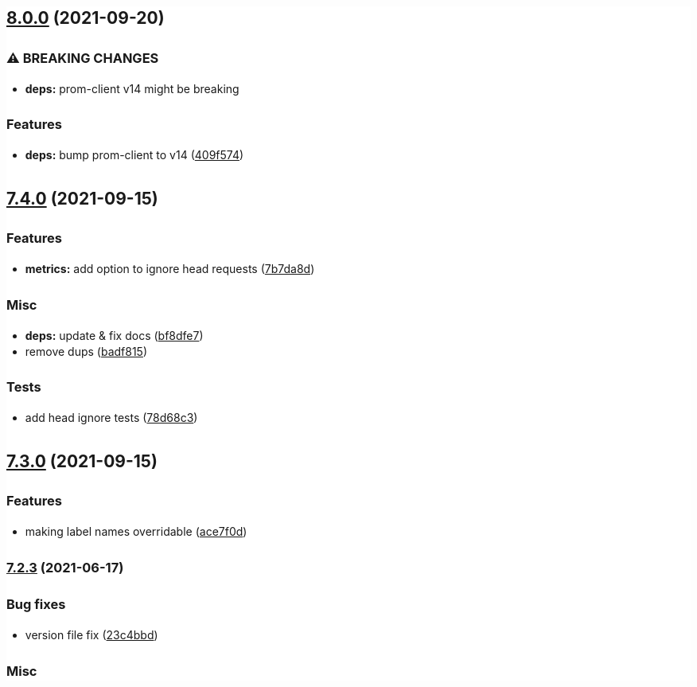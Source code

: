 ## [8.0.0](https://github.com/SkeLLLa/fastify-metrics/compare/v7.4.0...v8.0.0) (2021-09-20)

### ⚠ BREAKING CHANGES

- **deps:** prom-client v14 might be breaking

### Features

- **deps:** bump prom-client to v14 ([409f574](https://github.com/SkeLLLa/fastify-metrics/commit/409f57496e5d8f475dbaebaae180873933bfaa99))

## [7.4.0](https://github.com/SkeLLLa/fastify-metrics/compare/v7.3.0...v7.4.0) (2021-09-15)

### Features

- **metrics:** add option to ignore head requests ([7b7da8d](https://github.com/SkeLLLa/fastify-metrics/commit/7b7da8d4122bfeb5264bdb3b955451d13a003472))

### Misc

- **deps:** update & fix docs ([bf8dfe7](https://github.com/SkeLLLa/fastify-metrics/commit/bf8dfe77147b5ff23bbe28b01fa6f8222878bbbb))
- remove dups ([badf815](https://github.com/SkeLLLa/fastify-metrics/commit/badf815d4473e150b602514283c73b1772a5b5e7))

### Tests

- add head ignore tests ([78d68c3](https://github.com/SkeLLLa/fastify-metrics/commit/78d68c3d290a09a8541df2ec42a61f75751b6f18))

## [7.3.0](https://github.com/SkeLLLa/fastify-metrics/compare/v7.2.3...v7.3.0) (2021-09-15)

### Features

- making label names overridable ([ace7f0d](https://github.com/SkeLLLa/fastify-metrics/commit/ace7f0daaae52287f7abe212ce3ffe09194e2433))

### [7.2.3](https://github.com/SkeLLLa/fastify-metrics/compare/v7.2.2...v7.2.3) (2021-06-17)

### Bug fixes

- version file fix ([23c4bbd](https://github.com/SkeLLLa/fastify-metrics/commit/23c4bbde43d28ae7214fd0abe38ba660ac222577))

### Misc
